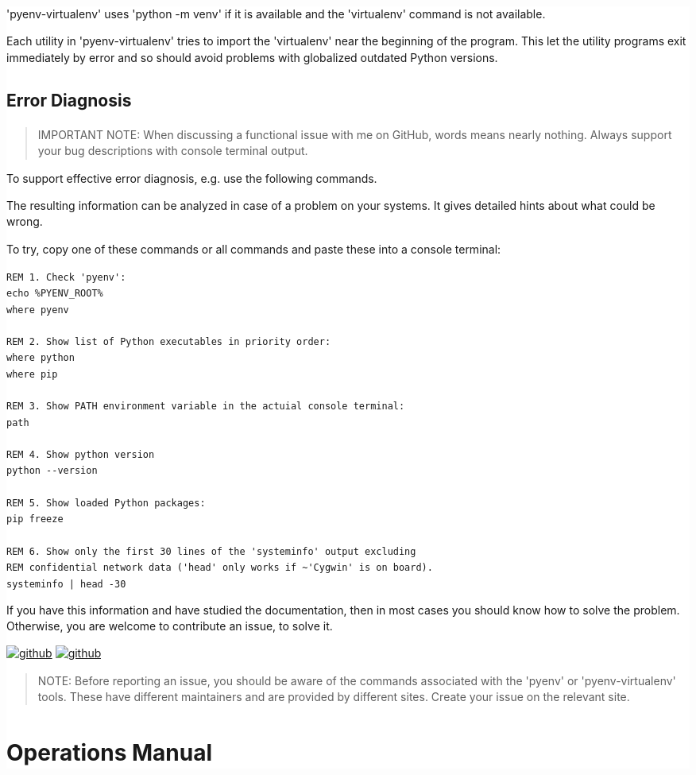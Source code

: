 'pyenv-virtualenv' uses 'python -m venv' if it is available and the 'virtualenv' command is not available.

Each utility in 'pyenv-virtualenv' tries to import the 'virtualenv' near the beginning of the program. This let the utility programs exit immediately by error and so should avoid problems with globalized outdated Python versions. 

## Error Diagnosis

> IMPORTANT NOTE: When discussing a functional issue with me on GitHub, words means nearly nothing. Always support your bug descriptions with console terminal output.

To support effective error diagnosis, e.g. use the following commands.

The resulting information can be analyzed in case of a problem on your systems. It gives detailed hints about what could be wrong.

To try, copy one of these commands or all commands and paste these into a console terminal:
~~~{.cmd}
REM 1. Check 'pyenv':
echo %PYENV_ROOT%
where pyenv

REM 2. Show list of Python executables in priority order:
where python
where pip

REM 3. Show PATH environment variable in the actuial console terminal:
path

REM 4. Show python version
python --version 

REM 5. Show loaded Python packages:
pip freeze

REM 6. Show only the first 30 lines of the 'systeminfo' output excluding 
REM confidential network data ('head' only works if ~'Cygwin' is on board).
systeminfo | head -30
~~~

If you have this information and have studied the documentation, then in most cases you should know how to solve the problem. Otherwise, you are welcome to contribute an issue, to solve it.

[![github](https://img.shields.io/badge/GitHub-Pyenv%20Virtualenv%20Windows%20|%201.2-2040A0)](https://github.com/michaelpaulkorthals/pyenv-virtualenv-windows)
[![github](https://img.shields.io/badge/GitHub-Pyenv%20Windows%20|%201.2-4080C0)](https://github.com/pyenv-win/pyenv-win/)

> NOTE: Before reporting an issue, you should be aware of the commands associated with the 'pyenv' or 'pyenv-virtualenv' tools. These have different maintainers and are provided by different sites. Create your issue on the relevant site.

# Operations Manual

